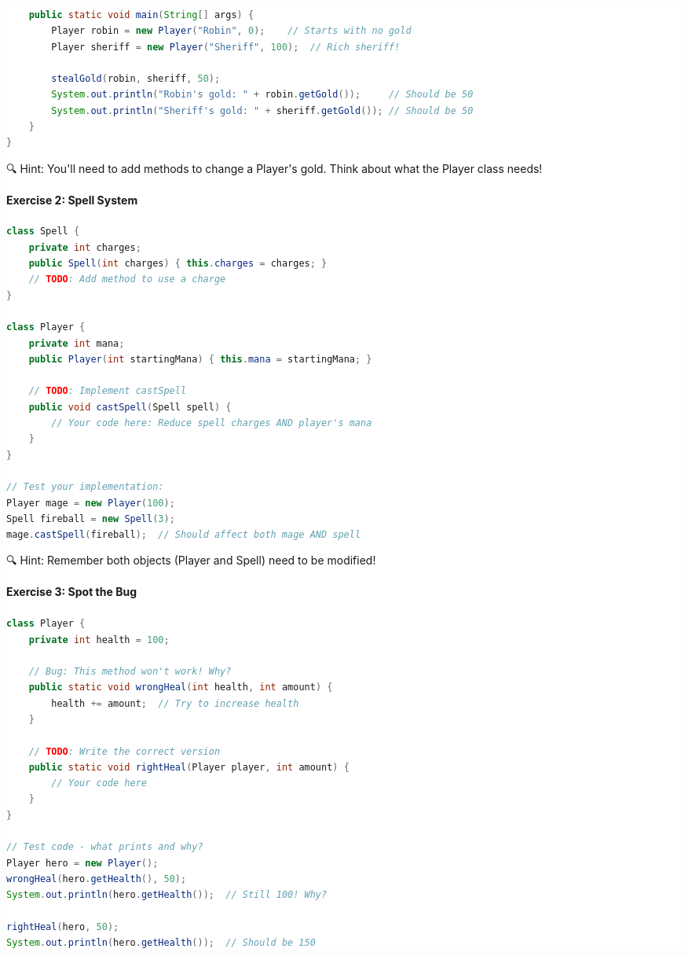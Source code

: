 ```java
    public static void main(String[] args) {
        Player robin = new Player("Robin", 0);    // Starts with no gold
        Player sheriff = new Player("Sheriff", 100);  // Rich sheriff!
        
        stealGold(robin, sheriff, 50);
        System.out.println("Robin's gold: " + robin.getGold());     // Should be 50
        System.out.println("Sheriff's gold: " + sheriff.getGold()); // Should be 50
    }
}
```

🔍 Hint: You'll need to add methods to change a Player's gold. Think about what the Player class needs!

#### Exercise 2: Spell System

```java
class Spell {
    private int charges;
    public Spell(int charges) { this.charges = charges; }
    // TODO: Add method to use a charge
}

class Player {
    private int mana;
    public Player(int startingMana) { this.mana = startingMana; }
    
    // TODO: Implement castSpell
    public void castSpell(Spell spell) {
        // Your code here: Reduce spell charges AND player's mana
    }
}

// Test your implementation:
Player mage = new Player(100);
Spell fireball = new Spell(3);
mage.castSpell(fireball);  // Should affect both mage AND spell
```

🔍 Hint: Remember both objects (Player and Spell) need to be modified!

#### Exercise 3: Spot the Bug

```java
class Player {
    private int health = 100;
    
    // Bug: This method won't work! Why?
    public static void wrongHeal(int health, int amount) {
        health += amount;  // Try to increase health
    }
    
    // TODO: Write the correct version
    public static void rightHeal(Player player, int amount) {
        // Your code here
    }
}

// Test code - what prints and why?
Player hero = new Player();
wrongHeal(hero.getHealth(), 50);
System.out.println(hero.getHealth());  // Still 100! Why?

rightHeal(hero, 50);
System.out.println(hero.getHealth());  // Should be 150
```